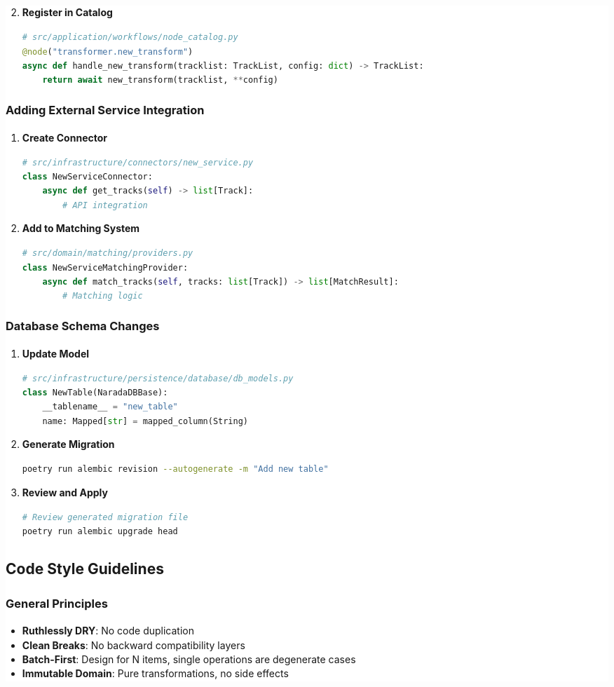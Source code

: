 2. **Register in Catalog**
   ```python
   # src/application/workflows/node_catalog.py
   @node("transformer.new_transform")
   async def handle_new_transform(tracklist: TrackList, config: dict) -> TrackList:
       return await new_transform(tracklist, **config)
   ```

### Adding External Service Integration

1. **Create Connector**
   ```python
   # src/infrastructure/connectors/new_service.py
   class NewServiceConnector:
       async def get_tracks(self) -> list[Track]:
           # API integration
   ```

2. **Add to Matching System**
   ```python
   # src/domain/matching/providers.py
   class NewServiceMatchingProvider:
       async def match_tracks(self, tracks: list[Track]) -> list[MatchResult]:
           # Matching logic
   ```

### Database Schema Changes

1. **Update Model**
   ```python
   # src/infrastructure/persistence/database/db_models.py
   class NewTable(NaradaDBBase):
       __tablename__ = "new_table"
       name: Mapped[str] = mapped_column(String)
   ```

2. **Generate Migration**
   ```bash
   poetry run alembic revision --autogenerate -m "Add new table"
   ```

3. **Review and Apply**
   ```bash
   # Review generated migration file
   poetry run alembic upgrade head
   ```

## Code Style Guidelines

### General Principles
- **Ruthlessly DRY**: No code duplication
- **Clean Breaks**: No backward compatibility layers
- **Batch-First**: Design for N items, single operations are degenerate cases
- **Immutable Domain**: Pure transformations, no side effects
